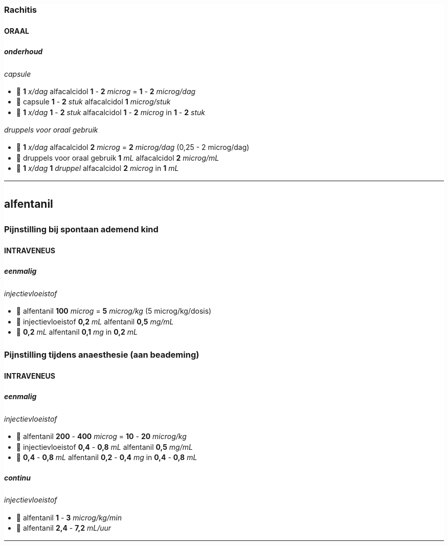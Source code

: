 
### Rachitis

#### ORAAL

##### onderhoud

*capsule*

- 💊 **1** *x/dag* alfacalcidol **1** - **2** *microg* = **1** - **2** *microg/dag*
- 🧪 capsule **1** - **2** *stuk* alfacalcidol **1** *microg/stuk*
- 💉 **1** *x/dag* **1** - **2** *stuk* alfacalcidol **1** - **2** *microg* in **1** - **2** *stuk*


*druppels voor oraal gebruik*

- 💊 **1** *x/dag* alfacalcidol **2** *microg* = **2** *microg/dag* (0,25 - 2 microg/dag)
- 🧪 druppels voor oraal gebruik **1** *mL* alfacalcidol **2** *microg/mL*
- 💉 **1** *x/dag* **1** *druppel* alfacalcidol **2** *microg* in **1** *mL*

---

## alfentanil

### Pijnstilling bij spontaan ademend kind

#### INTRAVENEUS

##### eenmalig

*injectievloeistof*

- 💊 alfentanil **100** *microg* = **5** *microg/kg* (5 microg/kg/dosis)
- 🧪 injectievloeistof **0,2** *mL* alfentanil **0,5** *mg/mL*
- 💉 **0,2** *mL* alfentanil **0,1** *mg* in **0,2** *mL*


### Pijnstilling tijdens anaesthesie (aan beademing)

#### INTRAVENEUS

##### eenmalig

*injectievloeistof*

- 💊 alfentanil **200** - **400** *microg* = **10** - **20** *microg/kg*
- 🧪 injectievloeistof **0,4** - **0,8** *mL* alfentanil **0,5** *mg/mL*
- 💉 **0,4** - **0,8** *mL* alfentanil **0,2** - **0,4** *mg* in **0,4** - **0,8** *mL*


##### continu

*injectievloeistof*

- 💊 alfentanil **1** - **3** *microg/kg/min*
- 💉 alfentanil  **2,4** - **7,2** *mL/uur* 

---
